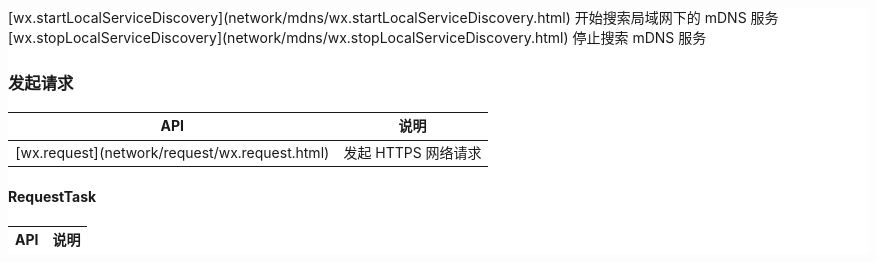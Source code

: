 </tr>

<tr>

<td>[wx.startLocalServiceDiscovery](network/mdns/wx.startLocalServiceDiscovery.html)</td>

<td>开始搜索局域网下的 mDNS 服务</td>

</tr>

<tr>

<td>[wx.stopLocalServiceDiscovery](network/mdns/wx.stopLocalServiceDiscovery.html)</td>

<td>停止搜索 mDNS 服务</td>

</tr>

</tbody>

</table>

### 发起请求

<table>

<thead>

<tr>

<th>API</th>

<th>说明</th>

</tr>

</thead>

<tbody>

<tr>

<td>[wx.request](network/request/wx.request.html)</td>

<td>发起 HTTPS 网络请求</td>

</tr>

</tbody>

</table>

#### RequestTask

<table>

<thead>

<tr>

<th>API</th>

<th>说明</th>
